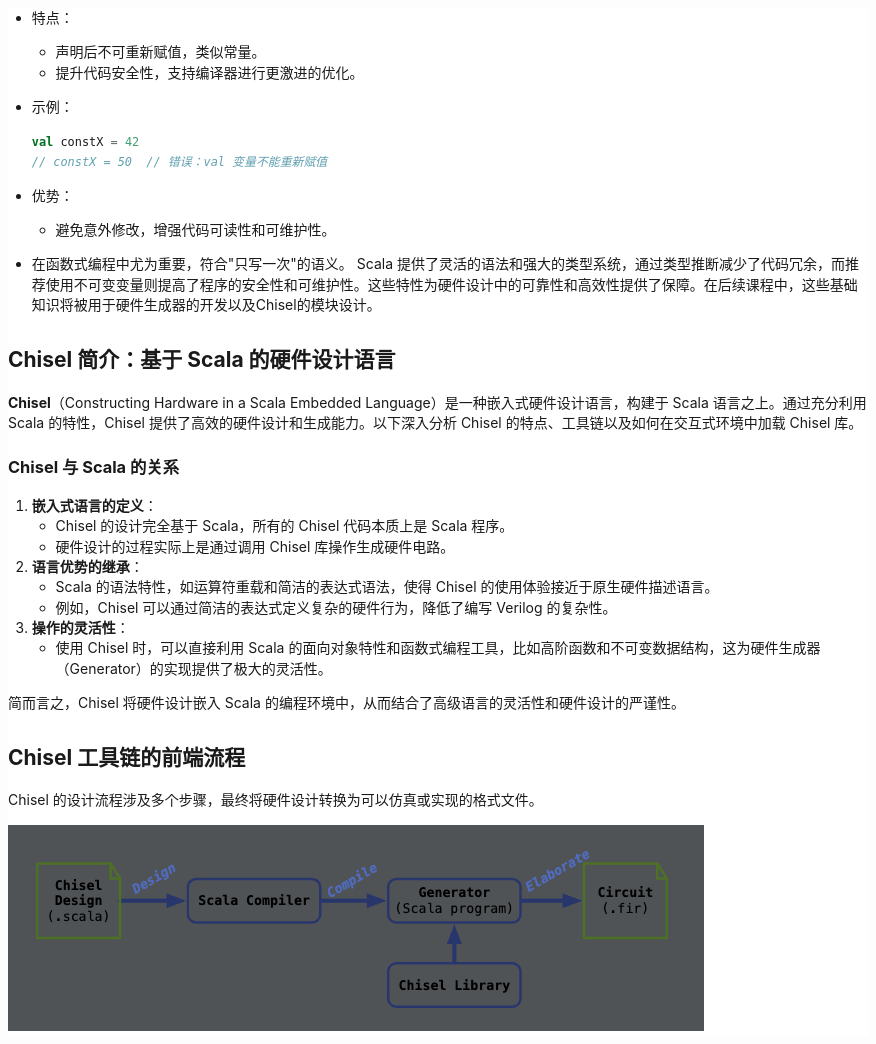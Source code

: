 - 特点：

  - 声明后不可重新赋值，类似常量。
  - 提升代码安全性，支持编译器进行更激进的优化。

- 示例：

  ```scala
  val constX = 42
  // constX = 50  // 错误：val 变量不能重新赋值
  ```

- 优势：

  - 避免意外修改，增强代码可读性和可维护性。

- 在函数式编程中尤为重要，符合"只写一次"的语义。
Scala 提供了灵活的语法和强大的类型系统，通过类型推断减少了代码冗余，而推荐使用不可变变量则提高了程序的安全性和可维护性。这些特性为硬件设计中的可靠性和高效性提供了保障。在后续课程中，这些基础知识将被用于硬件生成器的开发以及Chisel的模块设计。

## Chisel 简介：基于 Scala 的硬件设计语言

**Chisel**（Constructing Hardware in a Scala Embedded Language）是一种嵌入式硬件设计语言，构建于 Scala 语言之上。通过充分利用 Scala 的特性，Chisel 提供了高效的硬件设计和生成能力。以下深入分析 Chisel 的特点、工具链以及如何在交互式环境中加载 Chisel 库。

### Chisel 与 Scala 的关系

1. **嵌入式语言的定义**：
   - Chisel 的设计完全基于 Scala，所有的 Chisel 代码本质上是 Scala 程序。
   - 硬件设计的过程实际上是通过调用 Chisel 库操作生成硬件电路。
2. **语言优势的继承**：
   - Scala 的语法特性，如运算符重载和简洁的表达式语法，使得 Chisel 的使用体验接近于原生硬件描述语言。
   - 例如，Chisel 可以通过简洁的表达式定义复杂的硬件行为，降低了编写 Verilog 的复杂性。
3. **操作的灵活性**：
   - 使用 Chisel 时，可以直接利用 Scala 的面向对象特性和函数式编程工具，比如高阶函数和不可变数据结构，这为硬件生成器（Generator）的实现提供了极大的灵活性。

简而言之，Chisel 将硬件设计嵌入 Scala 的编程环境中，从而结合了高级语言的灵活性和硬件设计的严谨性。

## Chisel 工具链的前端流程

Chisel 的设计流程涉及多个步骤，最终将硬件设计转换为可以仿真或实现的格式文件。

<img src="./assets/QQ_1735637454273.png" alt="QQ_1735637454273"  />
